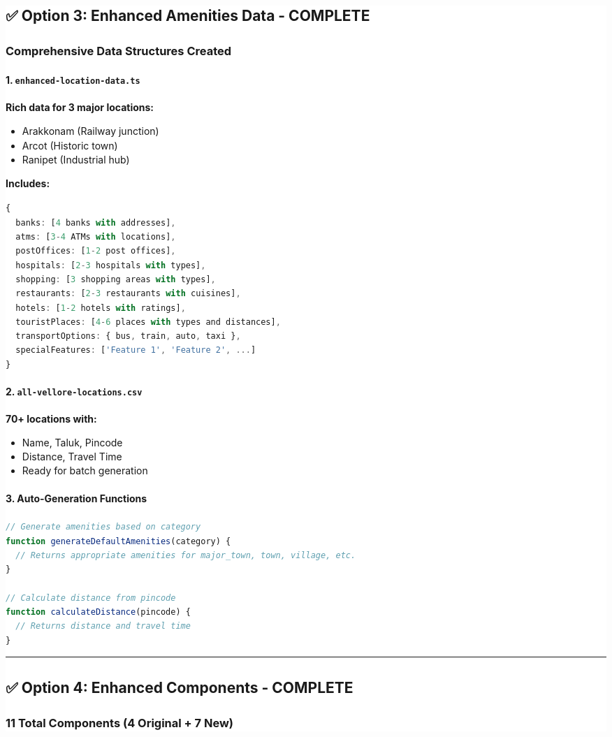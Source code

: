 ## ✅ Option 3: Enhanced Amenities Data - COMPLETE

### Comprehensive Data Structures Created

#### 1. `enhanced-location-data.ts`
**Rich data for 3 major locations:**
- Arakkonam (Railway junction)
- Arcot (Historic town)
- Ranipet (Industrial hub)

**Includes:**
```typescript
{
  banks: [4 banks with addresses],
  atms: [3-4 ATMs with locations],
  postOffices: [1-2 post offices],
  hospitals: [2-3 hospitals with types],
  shopping: [3 shopping areas with types],
  restaurants: [2-3 restaurants with cuisines],
  hotels: [1-2 hotels with ratings],
  touristPlaces: [4-6 places with types and distances],
  transportOptions: { bus, train, auto, taxi },
  specialFeatures: ['Feature 1', 'Feature 2', ...]
}
```

#### 2. `all-vellore-locations.csv`
**70+ locations with:**
- Name, Taluk, Pincode
- Distance, Travel Time
- Ready for batch generation

#### 3. Auto-Generation Functions
```typescript
// Generate amenities based on category
function generateDefaultAmenities(category) {
  // Returns appropriate amenities for major_town, town, village, etc.
}

// Calculate distance from pincode
function calculateDistance(pincode) {
  // Returns distance and travel time
}
```

---

## ✅ Option 4: Enhanced Components - COMPLETE

### 11 Total Components (4 Original + 7 New)
